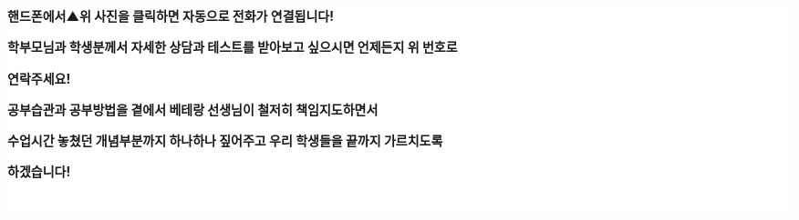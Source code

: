 **핸드폰에서▲위 사진을 클릭하면 자동으로 전화가 연결됩니다!**

**학부모님과 학생분께서 자세한 상담과 테스트를 받아보고 싶으시면 언제든지 위 번호로**

**연락주세요!**

**공부습관과 공부방법을 곁에서 베테랑 선생님이 철저히 책임지도하면서**

**수업시간 놓쳤던 개념부분까지 하나하나 짚어주고 우리 학생들을 끝까지 가르치도록**

**하겠습니다!**

​
